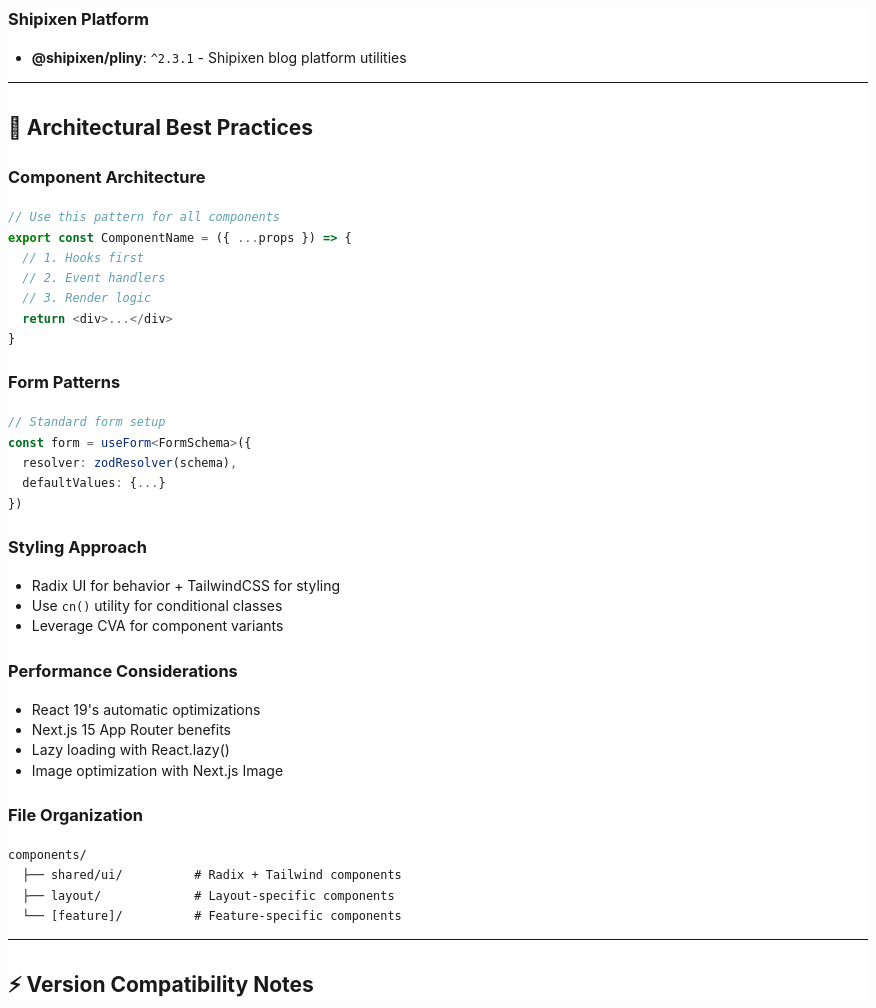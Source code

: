 ### Shipixen Platform
- **@shipixen/pliny**: `^2.3.1` - Shipixen blog platform utilities

---

## 🎯 Architectural Best Practices

### Component Architecture
```typescript
// Use this pattern for all components
export const ComponentName = ({ ...props }) => {
  // 1. Hooks first
  // 2. Event handlers
  // 3. Render logic
  return <div>...</div>
}
```

### Form Patterns
```typescript
// Standard form setup
const form = useForm<FormSchema>({
  resolver: zodResolver(schema),
  defaultValues: {...}
})
```

### Styling Approach
- Radix UI for behavior + TailwindCSS for styling
- Use `cn()` utility for conditional classes
- Leverage CVA for component variants

### Performance Considerations
- React 19's automatic optimizations
- Next.js 15 App Router benefits
- Lazy loading with React.lazy()
- Image optimization with Next.js Image

### File Organization
```
components/
  ├── shared/ui/          # Radix + Tailwind components
  ├── layout/             # Layout-specific components
  └── [feature]/          # Feature-specific components
```

---

## ⚡ Version Compatibility Notes
